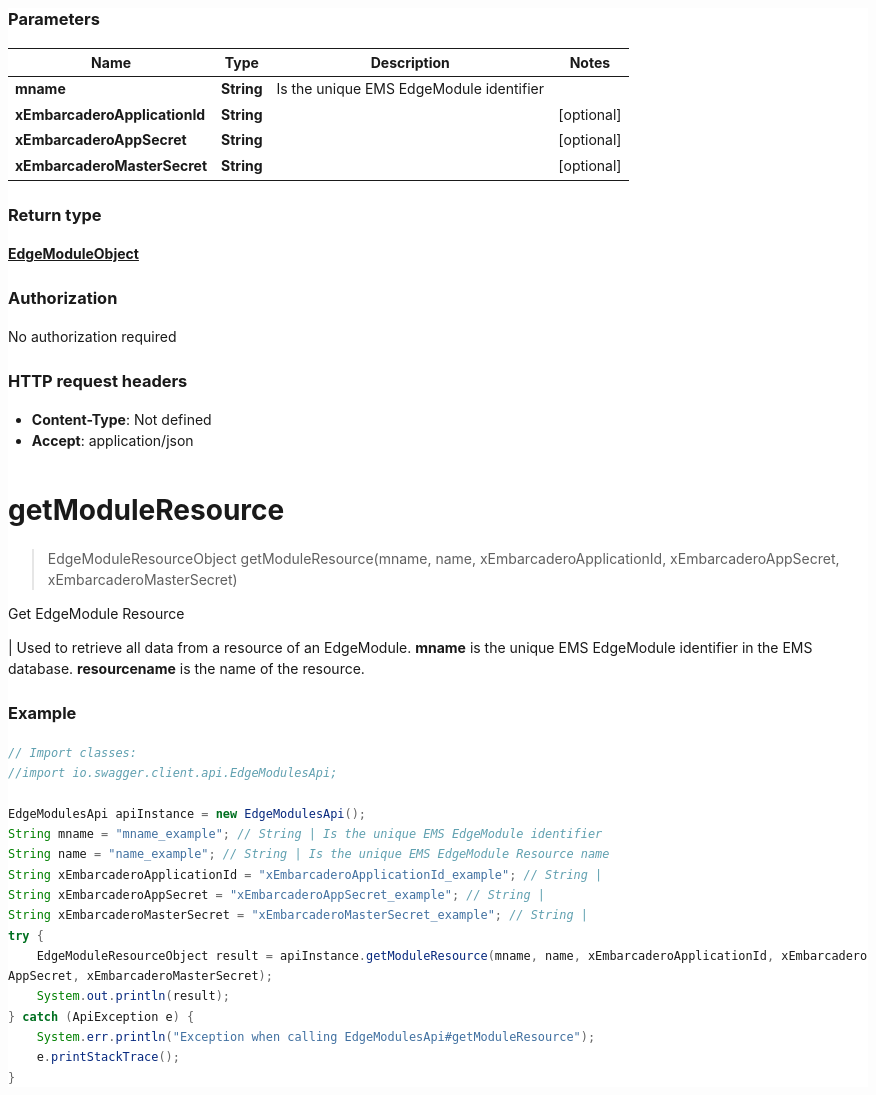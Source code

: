### Parameters

Name | Type | Description  | Notes
------------- | ------------- | ------------- | -------------
 **mname** | **String**| Is the unique EMS EdgeModule identifier |
 **xEmbarcaderoApplicationId** | **String**|  | [optional]
 **xEmbarcaderoAppSecret** | **String**|  | [optional]
 **xEmbarcaderoMasterSecret** | **String**|  | [optional]

### Return type

[**EdgeModuleObject**](EdgeModuleObject.md)

### Authorization

No authorization required

### HTTP request headers

 - **Content-Type**: Not defined
 - **Accept**: application/json

<a name="getModuleResource"></a>
# **getModuleResource**
> EdgeModuleResourceObject getModuleResource(mname, name, xEmbarcaderoApplicationId, xEmbarcaderoAppSecret, xEmbarcaderoMasterSecret)

Get EdgeModule Resource

 |      Used to retrieve all data from a resource of an EdgeModule. **mname** is the unique EMS EdgeModule identifier in the EMS database. **resourcename** is the name of the resource.

### Example
```java
// Import classes:
//import io.swagger.client.api.EdgeModulesApi;

EdgeModulesApi apiInstance = new EdgeModulesApi();
String mname = "mname_example"; // String | Is the unique EMS EdgeModule identifier
String name = "name_example"; // String | Is the unique EMS EdgeModule Resource name
String xEmbarcaderoApplicationId = "xEmbarcaderoApplicationId_example"; // String | 
String xEmbarcaderoAppSecret = "xEmbarcaderoAppSecret_example"; // String | 
String xEmbarcaderoMasterSecret = "xEmbarcaderoMasterSecret_example"; // String | 
try {
    EdgeModuleResourceObject result = apiInstance.getModuleResource(mname, name, xEmbarcaderoApplicationId, xEmbarcaderoAppSecret, xEmbarcaderoMasterSecret);
    System.out.println(result);
} catch (ApiException e) {
    System.err.println("Exception when calling EdgeModulesApi#getModuleResource");
    e.printStackTrace();
}
```
